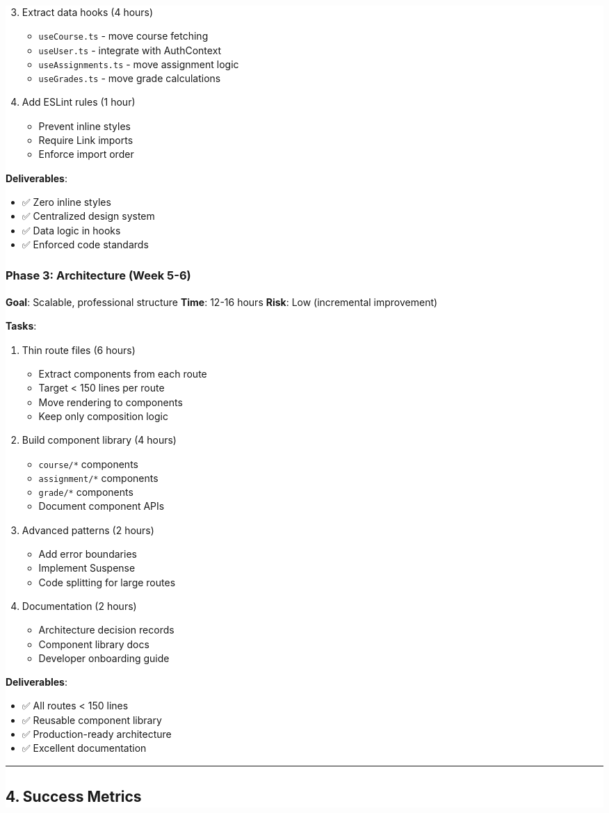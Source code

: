 3. Extract data hooks (4 hours)
   - `useCourse.ts` - move course fetching
   - `useUser.ts` - integrate with AuthContext
   - `useAssignments.ts` - move assignment logic
   - `useGrades.ts` - move grade calculations

4. Add ESLint rules (1 hour)
   - Prevent inline styles
   - Require Link imports
   - Enforce import order

**Deliverables**:
- ✅ Zero inline styles
- ✅ Centralized design system
- ✅ Data logic in hooks
- ✅ Enforced code standards

### Phase 3: Architecture (Week 5-6)
**Goal**: Scalable, professional structure
**Time**: 12-16 hours
**Risk**: Low (incremental improvement)

**Tasks**:
1. Thin route files (6 hours)
   - Extract components from each route
   - Target < 150 lines per route
   - Move rendering to components
   - Keep only composition logic

2. Build component library (4 hours)
   - `course/*` components
   - `assignment/*` components
   - `grade/*` components
   - Document component APIs

3. Advanced patterns (2 hours)
   - Add error boundaries
   - Implement Suspense
   - Code splitting for large routes

4. Documentation (2 hours)
   - Architecture decision records
   - Component library docs
   - Developer onboarding guide

**Deliverables**:
- ✅ All routes < 150 lines
- ✅ Reusable component library
- ✅ Production-ready architecture
- ✅ Excellent documentation

---

## 4. Success Metrics
